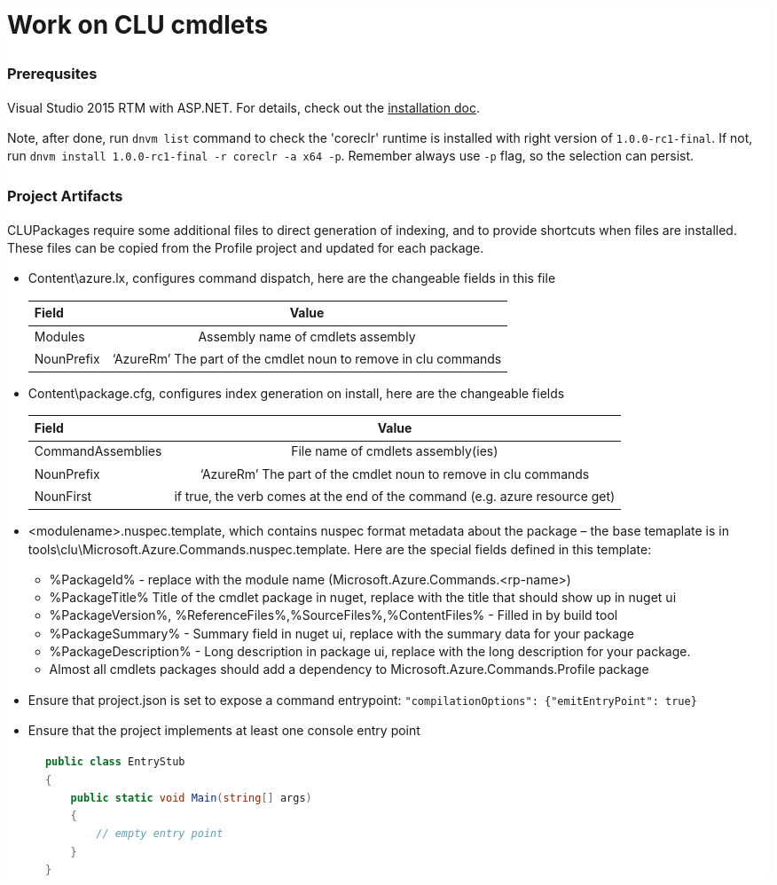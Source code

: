 # Work on CLU cmdlets

### Prerequsites

Visual Studio 2015 RTM with ASP.NET. For details, check out the [installation doc](http://docs.asp.net/en/latest/getting-started/installing-on-windows.html). 
  
Note, after done, run `dnvm list` command to check the 'coreclr' runtime is installed with right version of `1.0.0-rc1-final`. If not, run `dnvm install 1.0.0-rc1-final -r coreclr -a x64 -p`. Remember always use `-p` flag, so the selection can persist. 

### Project Artifacts

CLUPackages require some additional files to direct generation of indexing, and to provide shortcuts when files are installed.  These files can be copied from the Profile project and updated for each package.   

* Content\azure.lx, configures command dispatch, here are the changeable fields in this file 

    | Field         | Value         |
    | ------------- |:-------------:|
    | Modules      | Assembly name of cmdlets assembly |
    | NounPrefix      | ‘AzureRm’  The part of the cmdlet noun to remove in clu commands|

*	Content\package.cfg, configures index generation on  install, here are the changeable fields

    | Field         | Value         |
    | ------------- |:-------------:|
    | CommandAssemblies      | File name of cmdlets assembly(ies) |
    | NounPrefix      | ‘AzureRm’  The part of the cmdlet noun to remove in clu commands|
    | NounFirst       | if true, the verb comes at the end of the command (e.g. azure resource get)|
    
* \<modulename\>.nuspec.template, which contains nuspec format metadata about the package – the base temaplate is in tools\clu\Microsoft.Azure.Commands.nuspec.template.  Here are the special fields defined in this template:
   * %PackageId% - replace with the module name (Microsoft.Azure.Commands.\<rp-name\>)
   * %PackageTitle%  Title of the cmdlet package in nuget, replace with the title that should show up in nuget ui
   * %PackageVersion%, %ReferenceFiles%,%SourceFiles%,%ContentFiles%  - Filled in by build tool
   * %PackageSummary% - Summary field in nuget ui, replace with the summary data for your package
   * %PackageDescription% - Long description in package ui, replace with the long description for your package.
   * Almost all cmdlets packages should add a dependency to Microsoft.Azure.Commands.Profile package

* Ensure that project.json is set to expose a command entrypoint: `"compilationOptions": {"emitEntryPoint": true}`
* Ensure that the project implements at least one console entry point
```c#
      public class EntryStub
      {
          public static void Main(string[] args)
          {
              // empty entry point
          }
      }
``` 
   